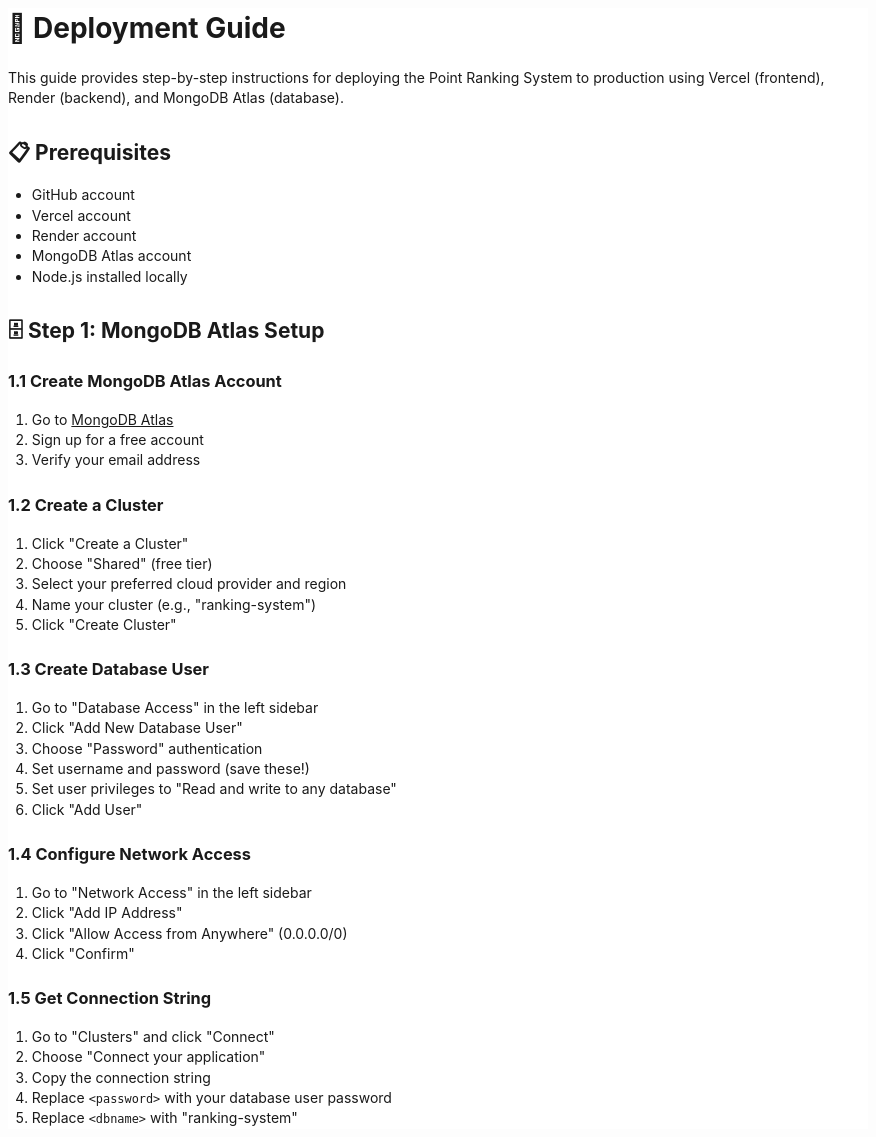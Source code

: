 # 🚀 Deployment Guide

This guide provides step-by-step instructions for deploying the Point Ranking System to production using Vercel (frontend), Render (backend), and MongoDB Atlas (database).

## 📋 Prerequisites

- GitHub account
- Vercel account
- Render account
- MongoDB Atlas account
- Node.js installed locally

## 🗄️ Step 1: MongoDB Atlas Setup

### 1.1 Create MongoDB Atlas Account
1. Go to [MongoDB Atlas](https://www.mongodb.com/cloud/atlas)
2. Sign up for a free account
3. Verify your email address

### 1.2 Create a Cluster
1. Click "Create a Cluster"
2. Choose "Shared" (free tier)
3. Select your preferred cloud provider and region
4. Name your cluster (e.g., "ranking-system")
5. Click "Create Cluster"

### 1.3 Create Database User
1. Go to "Database Access" in the left sidebar
2. Click "Add New Database User"
3. Choose "Password" authentication
4. Set username and password (save these!)
5. Set user privileges to "Read and write to any database"
6. Click "Add User"

### 1.4 Configure Network Access
1. Go to "Network Access" in the left sidebar
2. Click "Add IP Address"
3. Click "Allow Access from Anywhere" (0.0.0.0/0)
4. Click "Confirm"

### 1.5 Get Connection String
1. Go to "Clusters" and click "Connect"
2. Choose "Connect your application"
3. Copy the connection string
4. Replace `<password>` with your database user password
5. Replace `<dbname>` with "ranking-system"
